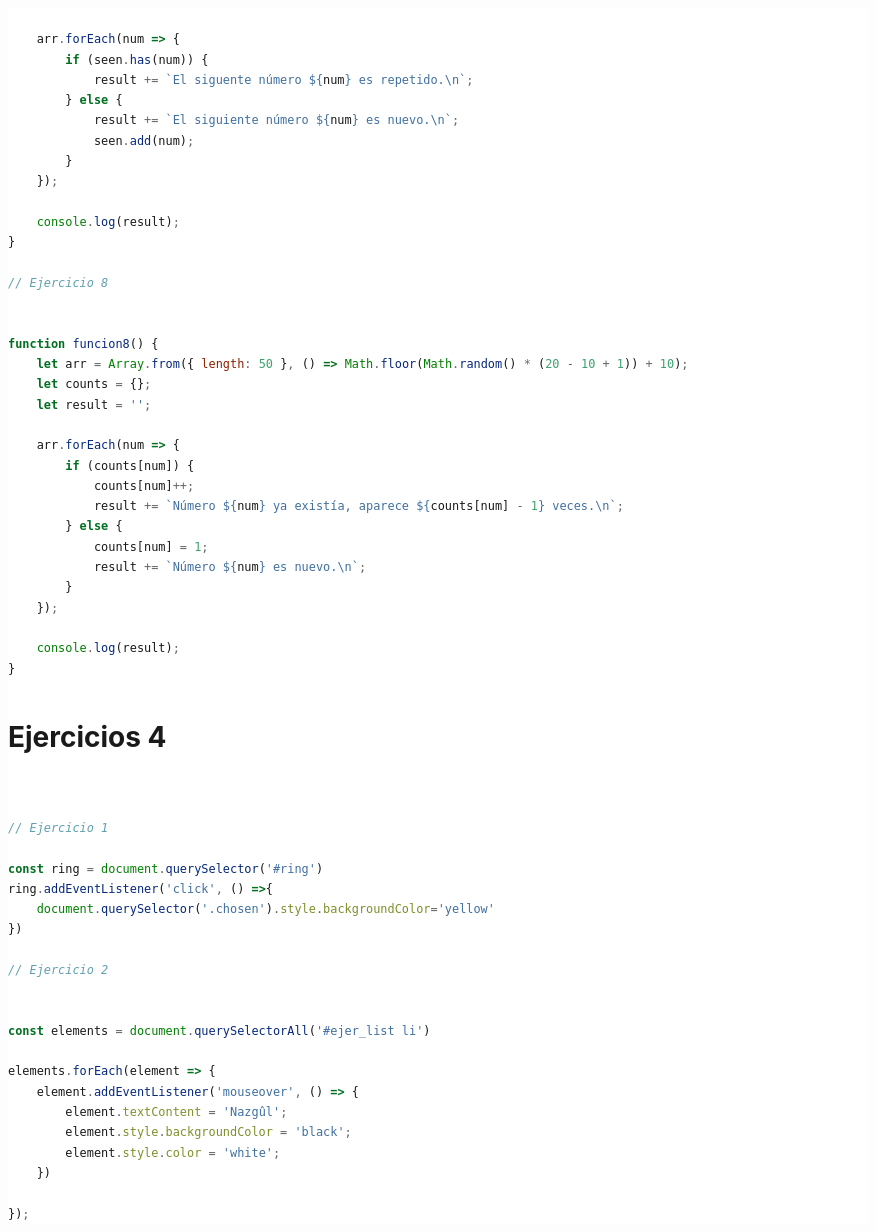 ```JAVASCRIPT
    
    arr.forEach(num => {
        if (seen.has(num)) {
            result += `El siguente número ${num} es repetido.\n`;
        } else {
            result += `El siguiente número ${num} es nuevo.\n`;
            seen.add(num);
        }
    });
    
    console.log(result);
}

// Ejercicio 8


function funcion8() {
    let arr = Array.from({ length: 50 }, () => Math.floor(Math.random() * (20 - 10 + 1)) + 10);
    let counts = {};
    let result = '';
    
    arr.forEach(num => {
        if (counts[num]) {
            counts[num]++;
            result += `Número ${num} ya existía, aparece ${counts[num] - 1} veces.\n`;
        } else {
            counts[num] = 1;
            result += `Número ${num} es nuevo.\n`;
        }
    });
    
    console.log(result);
}

```

# Ejercicios 4

```JAVASCRIPT


// Ejercicio 1

const ring = document.querySelector('#ring')
ring.addEventListener('click', () =>{
    document.querySelector('.chosen').style.backgroundColor='yellow'
})

// Ejercicio 2


const elements = document.querySelectorAll('#ejer_list li')

elements.forEach(element => {
    element.addEventListener('mouseover', () => {
        element.textContent = 'Nazgûl';
        element.style.backgroundColor = 'black';
        element.style.color = 'white';
    })

});

```